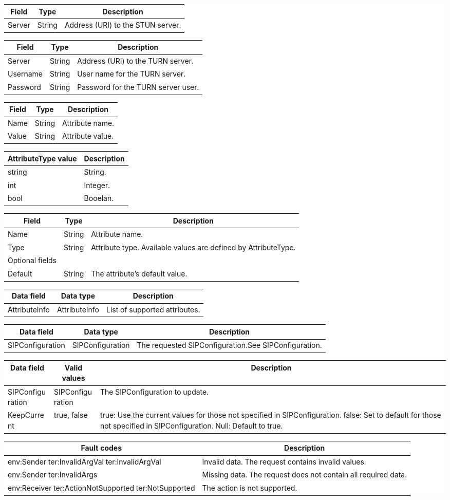 | Field | Type | Description |
| --- | --- | --- |
| Server | String | Address (URI) to the STUN server. |

| Field | Type | Description |
| --- | --- | --- |
| Server | String | Address (URI) to the TURN server. |
| Username | String | User name for the TURN server. |
| Password | String | Password for the TURN server user. |

| Field | Type | Description |
| --- | --- | --- |
| Name | String | Attribute name. |
| Value | String | Attribute value. |

| AttributeType value | Description |
| --- | --- |
| string | String. |
| int | Integer. |
| bool | Booelan. |

| Field | Type | Description |
| --- | --- | --- |
| Name | String | Attribute name. |
| Type | String | Attribute type. Available values are defined by AttributeType. |
| Optional fields |  |  |
| Default | String | The attribute’s default value. |

| Data field | Data type | Description |
| --- | --- | --- |
| AttributeInfo | AttributeInfo | List of supported attributes. |

| Data field | Data type | Description |
| --- | --- | --- |
| SIPConfiguration | SIPConfiguration | The requested SIPConfiguration.See SIPConfiguration. |

| Data field | Valid values | Description |
| --- | --- | --- |
| SIPConfiguration | SIPConfiguration | The SIPConfiguration to update. |
| KeepCurrent | true, false | true: Use the current values for those not specified in SIPConfiguration. false: Set to default for those not specified in SIPConfiguration. Null: Default to true. |

| Fault codes | Description |
| --- | --- |
| env:Sender ter:InvalidArgVal ter:InvalidArgVal | Invalid data. The request contains invalid values. |
| env:Sender ter:InvalidArgs | Missing data. The request does not contain all required data. |
| env:Receiver ter:ActionNotSupported ter:NotSupported | The action is not supported. |
